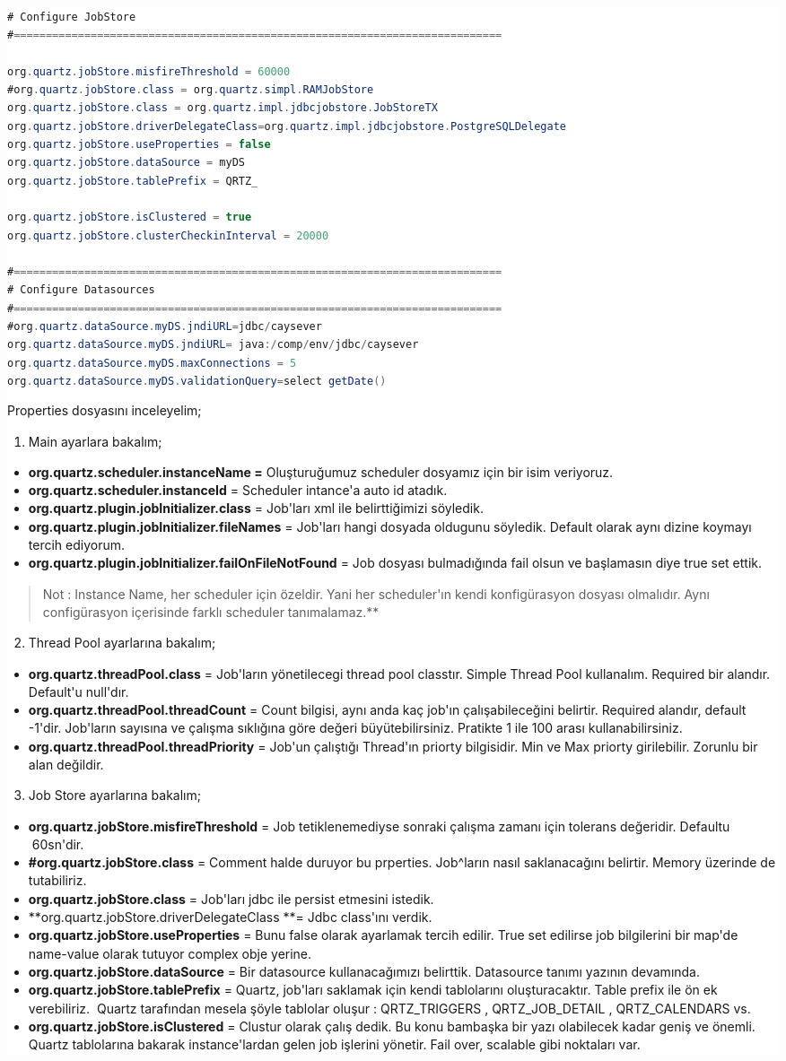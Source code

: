 ``` java
# Configure JobStore
#============================================================================

org.quartz.jobStore.misfireThreshold = 60000
#org.quartz.jobStore.class = org.quartz.simpl.RAMJobStore
org.quartz.jobStore.class = org.quartz.impl.jdbcjobstore.JobStoreTX
org.quartz.jobStore.driverDelegateClass=org.quartz.impl.jdbcjobstore.PostgreSQLDelegate
org.quartz.jobStore.useProperties = false
org.quartz.jobStore.dataSource = myDS
org.quartz.jobStore.tablePrefix = QRTZ_

org.quartz.jobStore.isClustered = true
org.quartz.jobStore.clusterCheckinInterval = 20000

#============================================================================
# Configure Datasources
#============================================================================
#org.quartz.dataSource.myDS.jndiURL=jdbc/caysever
org.quartz.dataSource.myDS.jndiURL= java:/comp/env/jdbc/caysever
org.quartz.dataSource.myDS.maxConnections = 5
org.quartz.dataSource.myDS.validationQuery=select getDate()


```

Properties dosyasını inceleyelim;

1. Main ayarlara bakalım;
* **org.quartz.scheduler.instanceName =** Oluşturuğumuz scheduler dosyamız için bir isim veriyoruz.
* **org.quartz.scheduler.instanceId** = Scheduler intance'a auto id atadık.
* **org.quartz.plugin.jobInitializer.class** = Job'ları xml ile belirttiğimizi söyledik.
* **org.quartz.plugin.jobInitializer.fileNames** = Job'ları hangi dosyada oldugunu söyledik. Default olarak aynı dizine koymayı tercih ediyorum.
* **org.quartz.plugin.jobInitializer.failOnFileNotFound** = Job dosyası bulmadığında fail olsun ve başlamasın diye true set ettik.

> Not : Instance Name, her scheduler için özeldir. Yani her scheduler'ın kendi konfigürasyon dosyası olmalıdır. Aynı configürasyon içerisinde farklı scheduler tanımalamaz.**

2. Thread Pool ayarlarına bakalım;
* **org.quartz.threadPool.class** = Job'ların yönetilecegi thread pool classtır. Simple Thread Pool kullanalım. Required bir alandır. Default'u null'dır.
* **org.quartz.threadPool.threadCount** = Count bilgisi, aynı anda kaç job'ın çalışabileceğini belirtir. Required alandır, default -1'dir. Job'ların sayısına ve çalışma sıklığına göre değeri büyütebilirsiniz. Pratikte 1 ile 100 arası kullanabilirsiniz.
* **org.quartz.threadPool.threadPriority** = Job'un çalıştığı Thread'ın priorty bilgisidir. Min ve Max priorty girilebilir. Zorunlu bir alan değildir.

3. Job Store ayarlarına bakalım;
* **org.quartz.jobStore.misfireThreshold** = Job tetiklenemediyse sonraki çalışma zamanı için tolerans değeridir. Defaultu  60sn'dir.
* **#org.quartz.jobStore.class** = Comment halde duruyor bu prperties. Job^ların nasıl saklanacağını belirtir. Memory üzerinde de tutabiliriz.
* **org.quartz.jobStore.class** = Job'ları jdbc ile persist etmesini istedik.
* **org.quartz.jobStore.driverDelegateClass **= Jdbc class'ını verdik.
* **org.quartz.jobStore.useProperties** = Bunu false olarak ayarlamak tercih edilir. True set edilirse job bilgilerini bir map'de name-value olarak tutuyor complex obje yerine.
* **org.quartz.jobStore.dataSource** = Bir datasource kullanacağımızı belirttik. Datasource tanımı yazının devamında.
* **org.quartz.jobStore.tablePrefix** = Quartz, job'ları saklamak için kendi tablolarını oluşturacaktır. Table prefix ile ön ek verebiliriz.  Quartz tarafından mesela şöyle tablolar oluşur : QRTZ_TRIGGERS , QRTZ_JOB_DETAIL , QRTZ_CALENDARS vs.
* **org.quartz.jobStore.isClustered** = Clustur olarak çalış dedik. Bu konu bambaşka bir yazı olabilecek kadar geniş ve önemli. Quartz tablolarına bakarak instance'lardan gelen job işlerini yönetir. Fail over, scalable gibi noktaları var.